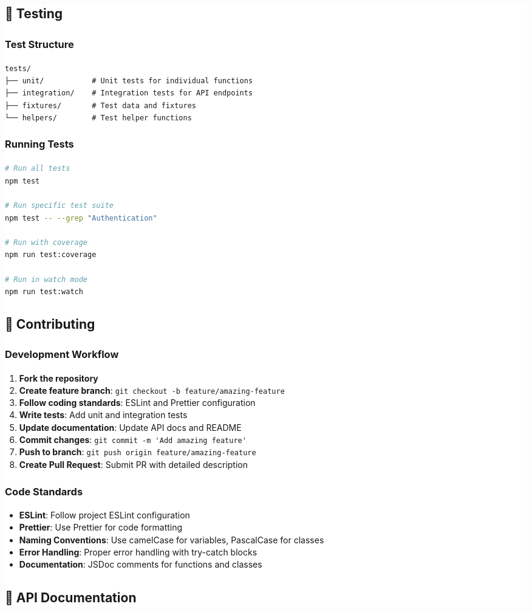 ## 🧪 Testing

### Test Structure
```
tests/
├── unit/           # Unit tests for individual functions
├── integration/    # Integration tests for API endpoints
├── fixtures/       # Test data and fixtures
└── helpers/        # Test helper functions
```

### Running Tests

```bash
# Run all tests
npm test

# Run specific test suite
npm test -- --grep "Authentication"

# Run with coverage
npm run test:coverage

# Run in watch mode
npm run test:watch
```

## 🤝 Contributing

### Development Workflow

1. **Fork the repository**
2. **Create feature branch**: `git checkout -b feature/amazing-feature`
3. **Follow coding standards**: ESLint and Prettier configuration
4. **Write tests**: Add unit and integration tests
5. **Update documentation**: Update API docs and README
6. **Commit changes**: `git commit -m 'Add amazing feature'`
7. **Push to branch**: `git push origin feature/amazing-feature`
8. **Create Pull Request**: Submit PR with detailed description

### Code Standards

- **ESLint**: Follow project ESLint configuration
- **Prettier**: Use Prettier for code formatting
- **Naming Conventions**: Use camelCase for variables, PascalCase for classes
- **Error Handling**: Proper error handling with try-catch blocks
- **Documentation**: JSDoc comments for functions and classes

## 📄 API Documentation
